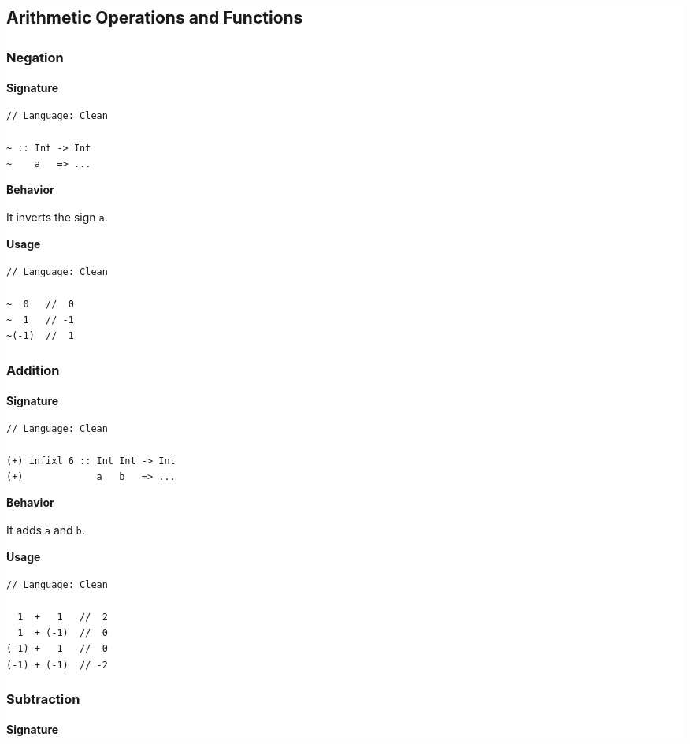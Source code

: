 ## Arithmetic Operations and Functions

### Negation

**Signature**

```Clean
// Language: Clean

~ :: Int -> Int
~    a   => ...
```

**Behavior**

It inverts the sign `a`.

**Usage**

```Clean
// Language: Clean

~  0   //  0
~  1   // -1
~(-1)  //  1
```

### Addition

**Signature**

```
// Language: Clean

(+) infixl 6 :: Int Int -> Int
(+)             a   b   => ...
```

**Behavior**

It adds `a` and `b`.

**Usage**

```Clean
// Language: Clean

  1  +   1   //  2
  1  + (-1)  //  0
(-1) +   1   //  0
(-1) + (-1)  // -2
```

### Subtraction

**Signature**
